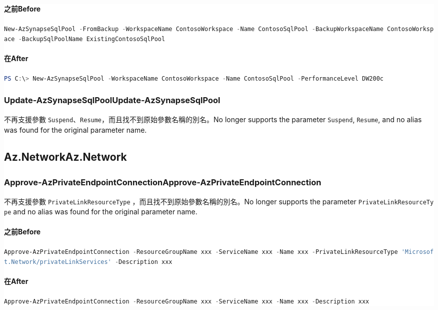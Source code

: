 #### <a name="before"></a><span data-ttu-id="8440e-313">之前</span><span class="sxs-lookup"><span data-stu-id="8440e-313">Before</span></span>

```powershell
New-AzSynapseSqlPool -FromBackup -WorkspaceName ContosoWorkspace -Name ContosoSqlPool -BackupWorkspaceName ContosoWorkspace -BackupSqlPoolName ExistingContosoSqlPool
```

#### <a name="after"></a><span data-ttu-id="8440e-314">在</span><span class="sxs-lookup"><span data-stu-id="8440e-314">After</span></span>

```powershell
PS C:\> New-AzSynapseSqlPool -WorkspaceName ContosoWorkspace -Name ContosoSqlPool -PerformanceLevel DW200c
```

### <a name="update-azsynapsesqlpool"></a><span data-ttu-id="8440e-315">Update-AzSynapseSqlPool</span><span class="sxs-lookup"><span data-stu-id="8440e-315">Update-AzSynapseSqlPool</span></span>

<span data-ttu-id="8440e-316">不再支援參數 `Suspend`、`Resume`，而且找不到原始參數名稱的別名。</span><span class="sxs-lookup"><span data-stu-id="8440e-316">No longer supports the parameter `Suspend`, `Resume`, and no alias was found for the original parameter name.</span></span>

## <a name="aznetwork"></a><span data-ttu-id="8440e-317">Az.Network</span><span class="sxs-lookup"><span data-stu-id="8440e-317">Az.Network</span></span>

### <a name="approve-azprivateendpointconnection"></a><span data-ttu-id="8440e-318">Approve-AzPrivateEndpointConnection</span><span class="sxs-lookup"><span data-stu-id="8440e-318">Approve-AzPrivateEndpointConnection</span></span>

<span data-ttu-id="8440e-319">不再支援參數 `PrivateLinkResourceType` ，而且找不到原始參數名稱的別名。</span><span class="sxs-lookup"><span data-stu-id="8440e-319">No longer supports the parameter `PrivateLinkResourceType` and no alias was found for the original parameter name.</span></span>

#### <a name="before"></a><span data-ttu-id="8440e-320">之前</span><span class="sxs-lookup"><span data-stu-id="8440e-320">Before</span></span>

```powershell
Approve-AzPrivateEndpointConnection -ResourceGroupName xxx -ServiceName xxx -Name xxx -PrivateLinkResourceType 'Microsoft.Network/privateLinkServices' -Description xxx
```

#### <a name="after"></a><span data-ttu-id="8440e-321">在</span><span class="sxs-lookup"><span data-stu-id="8440e-321">After</span></span>

```powershell
Approve-AzPrivateEndpointConnection -ResourceGroupName xxx -ServiceName xxx -Name xxx -Description xxx
```
